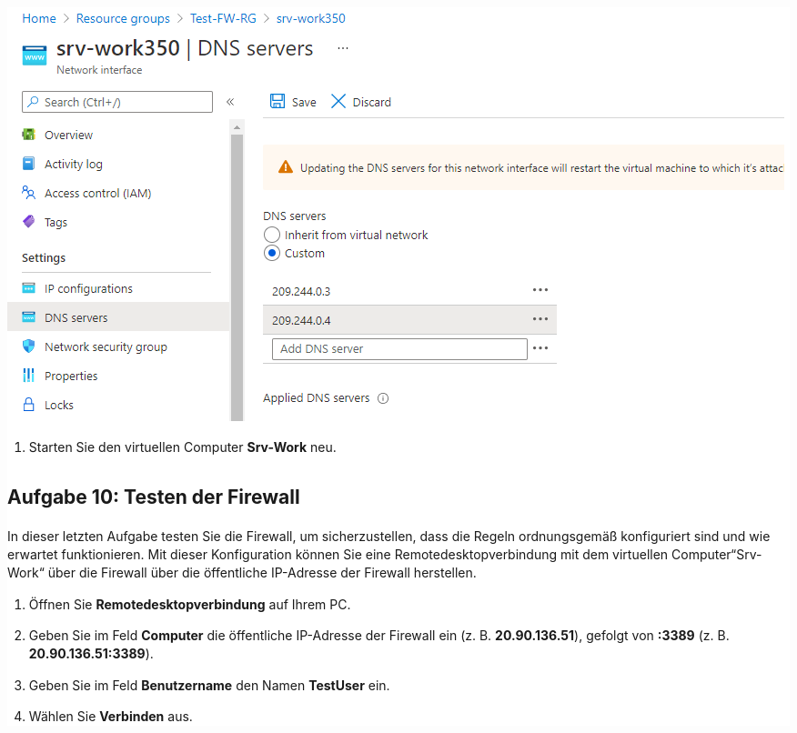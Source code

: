    ![Ändern von DNS-Servern auf der NIC](../media/change-dns-servers-srv-work-nic-2.png)

1. Starten Sie den virtuellen Computer **Srv-Work** neu.

## Aufgabe 10: Testen der Firewall

In dieser letzten Aufgabe testen Sie die Firewall, um sicherzustellen, dass die Regeln ordnungsgemäß konfiguriert sind und wie erwartet funktionieren. Mit dieser Konfiguration können Sie eine Remotedesktopverbindung mit dem virtuellen Computer“Srv-Work“ über die Firewall über die öffentliche IP-Adresse der Firewall herstellen.

1. Öffnen Sie **Remotedesktopverbindung** auf Ihrem PC.

1. Geben Sie im Feld **Computer** die öffentliche IP-Adresse der Firewall ein (z. B. **20.90.136.51**), gefolgt von **:3389** (z. B. **20.90.136.51:3389**).

1. Geben Sie im Feld **Benutzername** den Namen **TestUser** ein.

1. Wählen Sie **Verbinden** aus.
